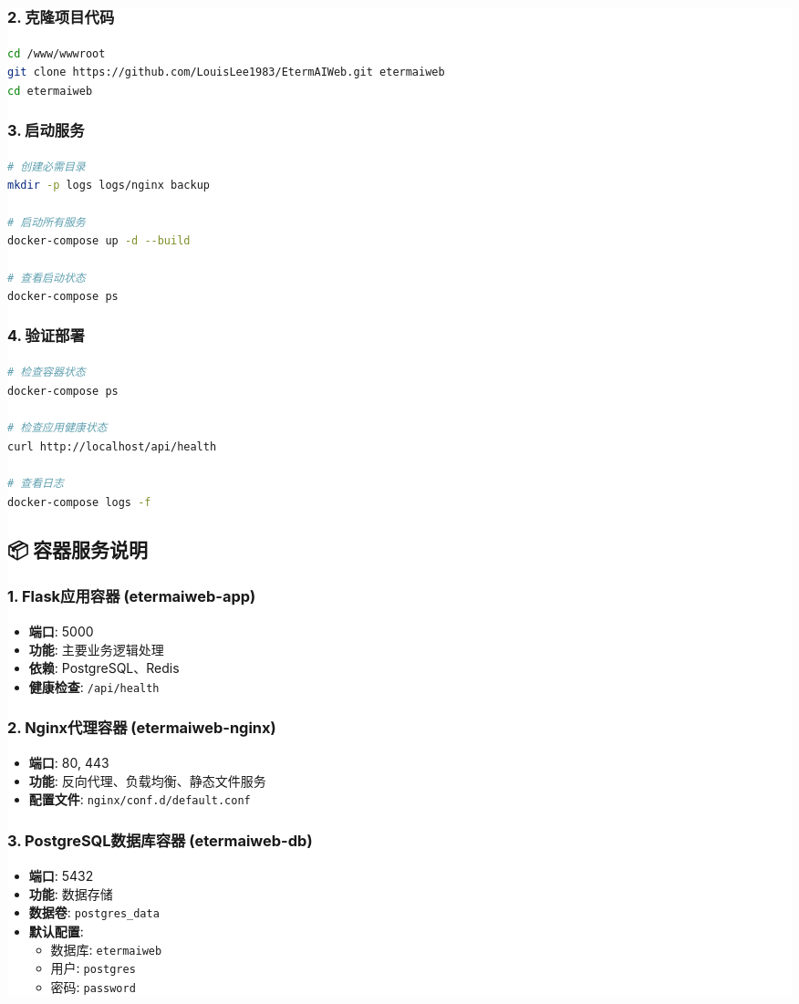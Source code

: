### 2. 克隆项目代码
```bash
cd /www/wwwroot
git clone https://github.com/LouisLee1983/EtermAIWeb.git etermaiweb
cd etermaiweb
```

### 3. 启动服务
```bash
# 创建必需目录
mkdir -p logs logs/nginx backup

# 启动所有服务
docker-compose up -d --build

# 查看启动状态
docker-compose ps
```

### 4. 验证部署
```bash
# 检查容器状态
docker-compose ps

# 检查应用健康状态
curl http://localhost/api/health

# 查看日志
docker-compose logs -f
```

## 📦 容器服务说明

### 1. Flask应用容器 (etermaiweb-app)
- **端口**: 5000
- **功能**: 主要业务逻辑处理
- **依赖**: PostgreSQL、Redis
- **健康检查**: `/api/health`

### 2. Nginx代理容器 (etermaiweb-nginx)
- **端口**: 80, 443
- **功能**: 反向代理、负载均衡、静态文件服务
- **配置文件**: `nginx/conf.d/default.conf`

### 3. PostgreSQL数据库容器 (etermaiweb-db)
- **端口**: 5432
- **功能**: 数据存储
- **数据卷**: `postgres_data`
- **默认配置**: 
  - 数据库: `etermaiweb`
  - 用户: `postgres`
  - 密码: `password`
